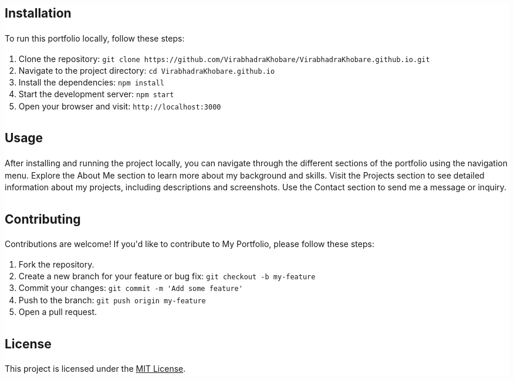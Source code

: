 ## Installation
To run this portfolio locally, follow these steps:

1. Clone the repository: `git clone https://github.com/VirabhadraKhobare/VirabhadraKhobare.github.io.git`
2. Navigate to the project directory: `cd VirabhadraKhobare.github.io`
3. Install the dependencies: `npm install`
4. Start the development server: `npm start`
5. Open your browser and visit: `http://localhost:3000`

## Usage
After installing and running the project locally, you can navigate through the different sections of the portfolio using the navigation menu. Explore the About Me section to learn more about my background and skills. Visit the Projects section to see detailed information about my projects, including descriptions and screenshots. Use the Contact section to send me a message or inquiry.

## Contributing
Contributions are welcome! If you'd like to contribute to My Portfolio, please follow these steps:

1. Fork the repository.
2. Create a new branch for your feature or bug fix: `git checkout -b my-feature`
3. Commit your changes: `git commit -m 'Add some feature'`
4. Push to the branch: `git push origin my-feature`
5. Open a pull request.

## License
This project is licensed under the [MIT License](LICENSE).

